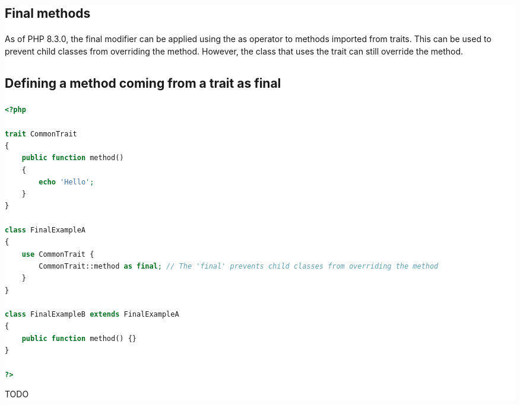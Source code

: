 </div>
 
 
 
## Final methods
 
 As of PHP 8.3.0, the final modifier can be applied using the as operator to methods imported from traits. This can be used to prevent child classes from overriding the method. However, the class that uses the trait can still override the method. 
 
<div class="example">
     
## Defining a method coming from a trait as final
 

```php
<?php

trait CommonTrait
{
    public function method()
    {
        echo 'Hello';
    }
}

class FinalExampleA
{
    use CommonTrait {
        CommonTrait::method as final; // The 'final' prevents child classes from overriding the method
    }
}

class FinalExampleB extends FinalExampleA
{
    public function method() {}
}

?>
```
 TODO 


 
</div>
 
 
